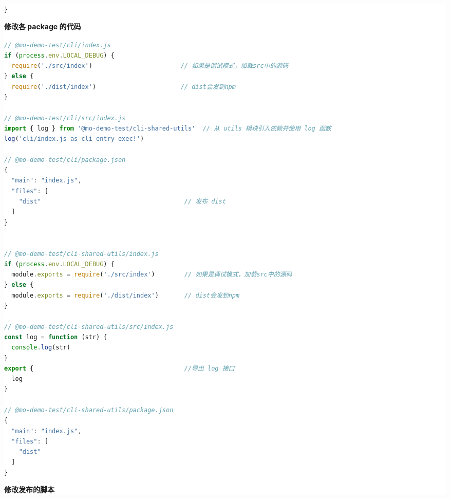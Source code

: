 ```js
}

```

**修改各 package 的代码**

```js
// @mo-demo-test/cli/index.js
if (process.env.LOCAL_DEBUG) {
  require('./src/index')                        // 如果是调试模式，加载src中的源码
} else {
  require('./dist/index')                       // dist会发到npm
}

// @mo-demo-test/cli/src/index.js
import { log } from '@mo-demo-test/cli-shared-utils'  // 从 utils 模块引入依赖并使用 log 函数
log('cli/index.js as cli entry exec!')

// @mo-demo-test/cli/package.json
{
  "main": "index.js",
  "files": [
    "dist"                                       // 发布 dist 
  ]
}


// @mo-demo-test/cli-shared-utils/index.js
if (process.env.LOCAL_DEBUG) {
  module.exports = require('./src/index')        // 如果是调试模式，加载src中的源码
} else {
  module.exports = require('./dist/index')       // dist会发到npm
}

// @mo-demo-test/cli-shared-utils/src/index.js
const log = function (str) {
  console.log(str)
}
export {                                         //导出 log 接口
  log
}

// @mo-demo-test/cli-shared-utils/package.json
{
  "main": "index.js",
  "files": [
    "dist"
  ]
}
```

**修改发布的脚本**
